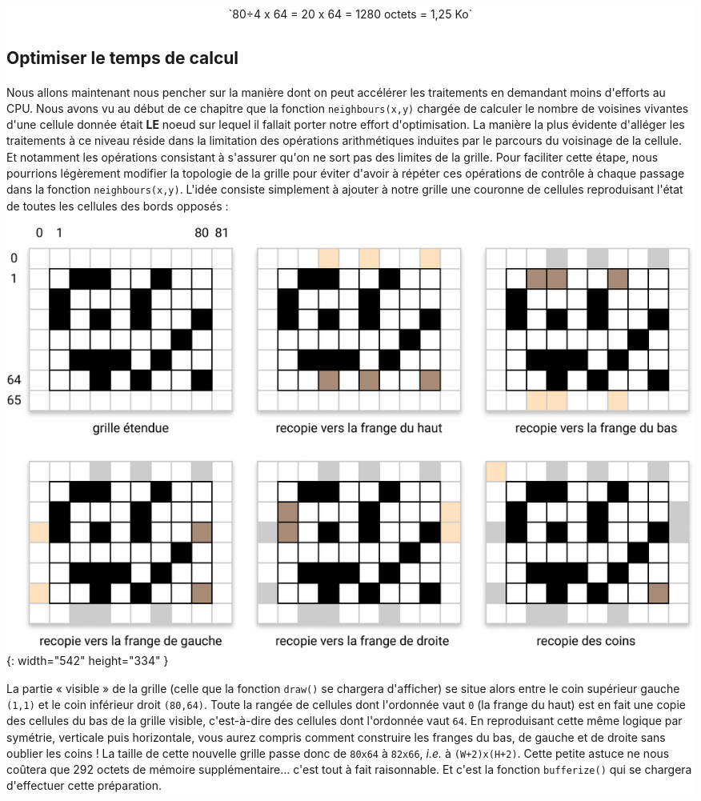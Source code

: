 <div style="margin:1em 0;text-align:center;" markdown="1">
`80÷4 x 64 = 20 x 64 = 1280 octets = 1,25 Ko`
</div>


## Optimiser le temps de calcul

Nous allons maintenant nous pencher sur la manière dont on peut accélérer les traitements en demandant moins d'efforts au CPU. Nous avons vu au début de ce chapitre que la fonction `neighbours(x,y)` chargée de calculer le nombre de voisines vivantes d'une cellule donnée était **LE** noeud sur lequel il fallait porter notre effort d'optimisation. La manière la plus évidente d'alléger les traitements à ce niveau réside dans la limitation des opérations arithmétiques induites par le parcours du voisinage de la cellule. Et notamment les opérations consistant à s'assurer qu'on ne sort pas des limites de la grille. Pour faciliter cette étape, nous pourrions légèrement modifier la topologie de la grille pour éviter d'avoir à répéter ces opérations de contrôle à chaque passage dans la fonction `neighbours(x,y)`. L'idée consiste simplement à ajouter à notre grille une couronne de cellules reproduisant l'état de toutes les cellules des bords opposés :

![voisinage étendu](assets/figures/v2/extended-neighbourhood.png){: width="542" height="334" }

La partie « visible » de la grille (celle que la fonction `draw()` se chargera d'afficher) se situe alors entre le coin supérieur gauche `(1,1)` et le coin inférieur droit `(80,64)`. Toute la rangée de cellules dont l'ordonnée vaut `0` (la frange du haut) est en fait une copie des cellules du bas de la grille visible, c'est-à-dire des cellules dont l'ordonnée vaut `64`. En reproduisant cette même logique par symétrie, verticale puis horizontale, vous aurez compris comment construire les franges du bas, de gauche et de droite sans oublier les coins ! La taille de cette nouvelle grille passe donc de `80x64` à `82x66`, *i.e.* à `(W+2)x(H+2)`. Cette petite astuce ne nous coûtera que 292 octets de mémoire supplémentaire... c'est tout à fait raisonnable. Et c'est la fonction `bufferize()` qui se chargera d'effectuer cette préparation.
